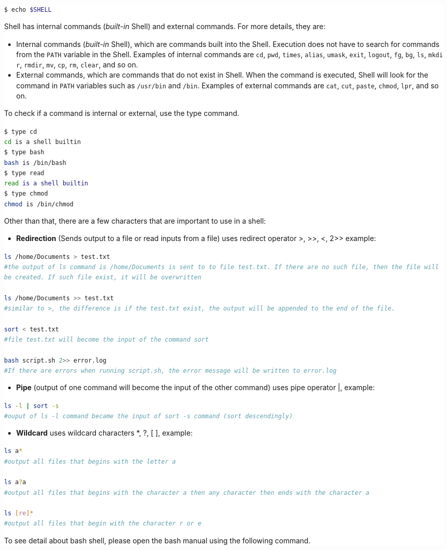 ```bash
$ echo $SHELL
```

Shell has internal commands (*built*-*in* Shell) and external commands. For more details, they are:
- Internal commands (*built-in* Shell), which are commands built into the Shell. Execution does not have to search for commands from the `PATH` variable in the Shell. Examples of internal commands are `cd`, `pwd`, `times`, `alias`, `umask`, `exit`, `logout`, `fg`, `bg`, `ls`, `mkdir`, `rmdir`, `mv`, `cp`, `rm`, `clear`, and so on.
- External commands, which are commands that do not exist in Shell. When the command is executed, Shell will look for the command in `PATH` variables such as `/usr/bin` and `/bin`. Examples of external commands are `cat`, `cut`, `paste`, `chmod`, `lpr`, and so on.

To check if a command is internal or external, use the type command.

```bash
$ type cd
cd is a shell builtin
$ type bash
bash is /bin/bash
$ type read
read is a shell builtin 
$ type chmod
chmod is /bin/chmod
```

Other than that, there are a few characters that are important to use in a shell:

- __Redirection__ (Sends output to a file or read inputs from a file) uses redirect operator >, >>, <, 2>> example:

```bash
ls /home/Documents > test.txt
#the output of ls command is /home/Documents is sent to to file test.txt. If there are no such file, then the file will be created. If such file exist, it will be overwritten

ls /home/Documents >> test.txt
#similar to >, the difference is if the test.txt exist, the output will be appended to the end of the file.

sort < test.txt
#file test.txt will become the input of the command sort

bash script.sh 2>> error.log
#If there are errors when running script.sh, the error message will be written to error.log
```

- __Pipe__ (output of one command will become the input of the other command) uses pipe operator |, example:
```bash
ls -l | sort -s
#ouput of ls -l command became the input of sort -s command (sort descendingly)
```
- __Wildcard__ uses wildcard characters *, ?, [ ], example:
```bash
ls a*
#output all files that begins with the letter a

ls a?a
#output all files that begins with the character a then any character then ends with the character a

ls [re]*
#output all files that begin with the character r or e
```
To see detail about bash shell, please open the bash manual using the following command.
